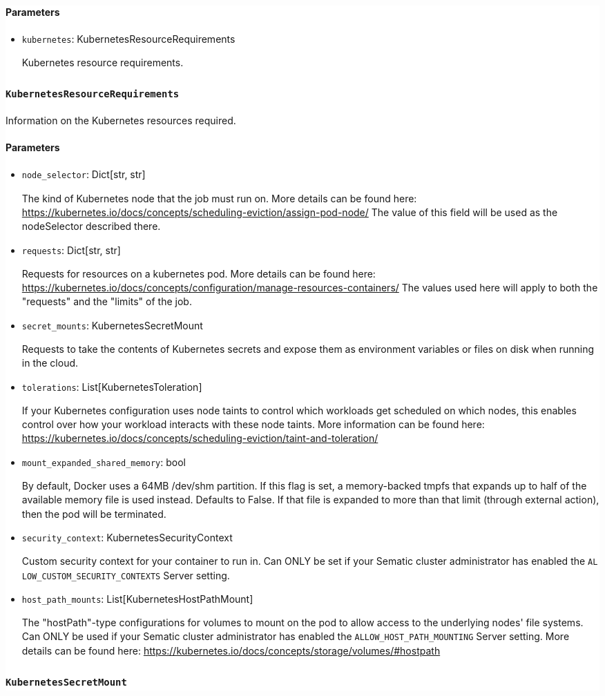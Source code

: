 #### Parameters

- `kubernetes`: KubernetesResourceRequirements

    Kubernetes resource requirements.

### `KubernetesResourceRequirements`

Information on the Kubernetes resources required.

#### Parameters

- `node_selector`: Dict[str, str]

    The kind of Kubernetes node that the job must run on. More details can be
    found here:
    https://kubernetes.io/docs/concepts/scheduling-eviction/assign-pod-node/ The
    value of this field will be used as the nodeSelector described there.

- `requests`: Dict[str, str]

    Requests for resources on a kubernetes pod. More details can be found here:
    https://kubernetes.io/docs/concepts/configuration/manage-resources-containers/
    The values used here will apply to both the "requests" and the "limits" of
    the job.

- `secret_mounts`: KubernetesSecretMount

    Requests to take the contents of Kubernetes secrets and expose them as
    environment variables or files on disk when running in the cloud.

- `tolerations`: List[KubernetesToleration]

    If your Kubernetes configuration uses node taints to control which workloads
    get scheduled on which nodes, this enables control over how your workload
    interacts with these node taints. More information can be found here:
    https://kubernetes.io/docs/concepts/scheduling-eviction/taint-and-toleration/

- `mount_expanded_shared_memory`: bool

    By default, Docker uses a 64MB /dev/shm partition. If this flag is set, a
    memory-backed tmpfs that expands up to half of the available memory file is used
    instead. Defaults to False. If that file is expanded to more than that limit
    (through external action), then the pod will be terminated.

- `security_context`: KubernetesSecurityContext

    Custom security context for your container to run in. Can ONLY be set
    if your Sematic cluster administrator has enabled the
    `ALLOW_CUSTOM_SECURITY_CONTEXTS` Server setting.

- `host_path_mounts`: List[KubernetesHostPathMount]

    The "hostPath"-type configurations for volumes to mount on the pod to allow access to
    the underlying nodes' file systems. Can ONLY be used if your Sematic cluster
    administrator has enabled the `ALLOW_HOST_PATH_MOUNTING` Server setting. More details
    can be found here: https://kubernetes.io/docs/concepts/storage/volumes/#hostpath

### `KubernetesSecretMount`
